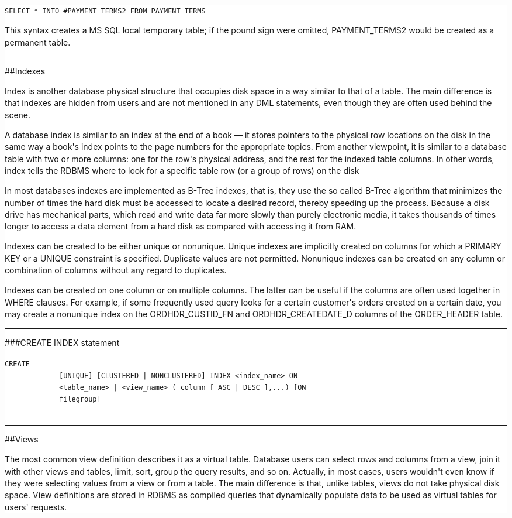 ```
SELECT * INTO #PAYMENT_TERMS2 FROM PAYMENT_TERMS
```

This syntax creates a MS SQL local temporary table; if the pound sign were omitted, PAYMENT_TERMS2 would be created as a permanent table. 

---

##Indexes

Index is another database physical structure that occupies disk space in a way similar to that of a table. The main difference is that indexes are hidden from users and are not mentioned in any DML statements, even though they are often used behind the scene.

A database index is similar to an index at the end of a book — it stores pointers to the physical row locations on the disk in the same way a book's index points to the page numbers for the appropriate topics. From another viewpoint, it is similar to a database table with two or more columns: one for the row's physical address, and the rest for the indexed table columns. In other words, index tells the RDBMS where to look for a specific table row (or a group of rows) on the disk 

In most databases indexes are implemented as B-Tree indexes, that is, they use the so called B-Tree algorithm that minimizes the number of times the hard disk must be accessed to locate a desired record, thereby speeding up the process. Because a disk drive has mechanical parts, which read and write data far more slowly than purely electronic media, it takes thousands of times longer to access a data element from a hard disk as compared with accessing it from RAM.

Indexes can be created to be either unique or nonunique. Unique indexes are implicitly created on columns for which a PRIMARY KEY or a UNIQUE constraint is specified. Duplicate values are not permitted. Nonunique indexes can be created on any column or combination of columns without any regard to duplicates.

Indexes can be created on one column or on multiple columns. The latter can be useful if the columns are often used together in WHERE clauses. For example, if some frequently used query looks for a certain customer's orders created on a certain date, you may create a nonunique index on the ORDHDR_CUSTID_FN and ORDHDR_CREATEDATE_D columns of the ORDER_HEADER table.

---

###CREATE INDEX statement

```
CREATE
			 [UNIQUE] [CLUSTERED | NONCLUSTERED] INDEX <index_name> ON
			 <table_name> | <view_name> ( column [ ASC | DESC ],...) [ON
			 filegroup]


```

---

##Views

The most common view definition describes it as a virtual table. Database users can select rows and columns from a view, join it with other views and tables, limit, sort, group the query results, and so on. Actually, in most cases, users wouldn't even know if they were selecting values from a view or from a table. The main difference is that, unlike tables, views do not take physical disk space. View definitions are stored in RDBMS as compiled queries that dynamically populate data to be used as virtual tables for users' requests.
